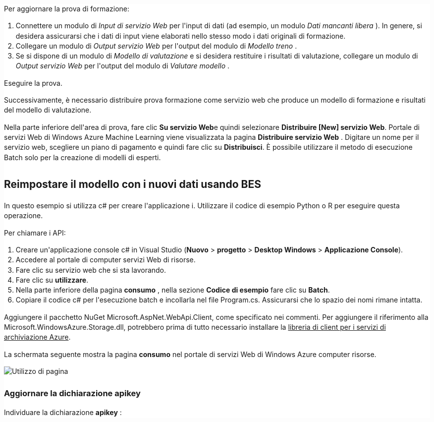 Per aggiornare la prova di formazione:

1. Connettere un modulo di *Input di servizio Web* per l'input di dati (ad esempio, un modulo *Dati mancanti libera* ). In genere, si desidera assicurarsi che i dati di input viene elaborati nello stesso modo i dati originali di formazione.
2. Collegare un modulo di *Output servizio Web* per l'output del modulo di *Modello treno* .
3. Se si dispone di un modulo di *Modello di valutazione* e si desidera restituire i risultati di valutazione, collegare un modulo di *Output servizio Web* per l'output del modulo di *Valutare modello* .

Eseguire la prova.

Successivamente, è necessario distribuire prova formazione come servizio web che produce un modello di formazione e risultati del modello di valutazione.  

Nella parte inferiore dell'area di prova, fare clic **Su servizio Web**e quindi selezionare **Distribuire [New] servizio Web**. Portale di servizi Web di Windows Azure Machine Learning viene visualizzata la pagina **Distribuire servizio Web** . Digitare un nome per il servizio web, scegliere un piano di pagamento e quindi fare clic su **Distribuisci**. È possibile utilizzare il metodo di esecuzione Batch solo per la creazione di modelli di esperti.


## <a name="retrain-the-model-with-new-data-by-using-bes"></a>Reimpostare il modello con i nuovi dati usando BES

In questo esempio si utilizza c# per creare l'applicazione i. Utilizzare il codice di esempio Python o R per eseguire questa operazione.

Per chiamare i API:

1. Creare un'applicazione console c# in Visual Studio (**Nuovo** > **progetto** > **Desktop Windows** > **Applicazione Console**).
2.  Accedere al portale di computer servizi Web di risorse.
3.  Fare clic su servizio web che si sta lavorando.
2.  Fare clic su **utilizzare**.
3.  Nella parte inferiore della pagina **consumo** , nella sezione **Codice di esempio** fare clic su **Batch**.
5.  Copiare il codice c# per l'esecuzione batch e incollarla nel file Program.cs. Assicurarsi che lo spazio dei nomi rimane intatta.

Aggiungere il pacchetto NuGet Microsoft.AspNet.WebApi.Client, come specificato nei commenti. Per aggiungere il riferimento alla Microsoft.WindowsAzure.Storage.dll, potrebbero prima di tutto necessario installare la [libreria di client per i servizi di archiviazione Azure](https://www.nuget.org/packages/WindowsAzure.Storage).

La schermata seguente mostra la pagina **consumo** nel portale di servizi Web di Windows Azure computer risorse.

![Utilizzo di pagina][1]

### <a name="update-the-apikey-declaration"></a>Aggiornare la dichiarazione apikey

Individuare la dichiarazione **apikey** :


[1]: ./media/machine-learning-retrain-existing-arm-web-service/machine-learning-retrain-models-consume-page.png
[4]: ./media/machine-learning-retrain-existing-arm-web-service/machine-learning-retrain-models-programmatically-IMAGE04.png
[6]: ./media/machine-learning-retrain-existing-arm-web-service/machine-learning-retrain-models-programmatically-IMAGE06.png
[train-model]: https://msdn.microsoft.com/library/azure/5cc7053e-aa30-450d-96c0-dae4be720977/